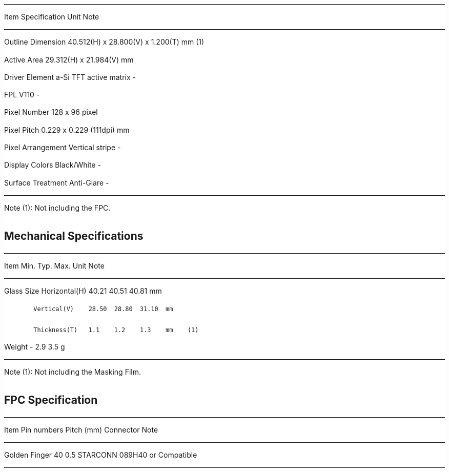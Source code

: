 ----------------------------------------------------------------
Item               Specification                     Unit   Note
-----------------  --------------------------------  -----  ----
Outline Dimension  40.512(H) x 28.800(V) x 1.200(T)  mm     (1)

Active Area        29.312(H) x 21.984(V)             mm

Driver Element     a-Si TFT active matrix            -

FPL                V110                              -

Pixel Number       128 x 96                          pixel

Pixel Pitch        0.229 x 0.229 (111dpi)            mm

Pixel Arrangement  Vertical stripe                   -

Display Colors     Black/White                       -

Surface Treatment  Anti-Glare                        -

----------------------------------------------------------------


Note (1): Not including the FPC.


## Mechanical Specifications

----------------------------------------------------------
Item                       Min.   Typ.   Max.   Unit  Note
----------  -------------  -----  -----  -----  ----  ----
Glass Size  Horizontal(H)  40.21  40.51  40.81  mm

            Vertical(V)    28.50  28.80  31.10  mm

            Thickness(T)   1.1    1.2    1.3    mm    (1)

Weight                     -      2.9    3.5    g

----------------------------------------------------------


Note (1): Not including the Masking Film.


## FPC Specification


-----------------------------------------------------------------------------
Item           Pin numbers  Pitch (mm)  Connector                        Note
-------------  -----------  ----------  -------------------------------  ----
Golden Finger  40           0.5         STARCONN 089H40 or Compatible

-----------------------------------------------------------------------------
